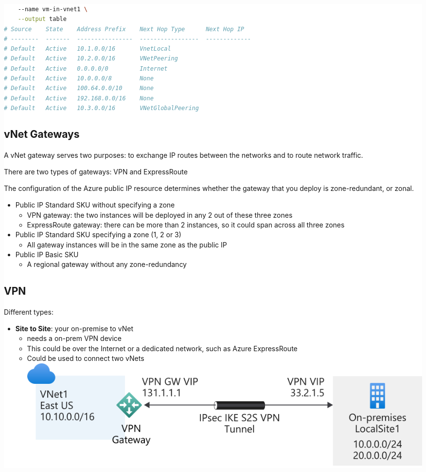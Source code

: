 ```sh
    --name vm-in-vnet1 \
    --output table
# Source    State    Address Prefix    Next Hop Type      Next Hop IP
# --------  -------  ----------------  -----------------  -------------
# Default   Active   10.1.0.0/16       VnetLocal
# Default   Active   10.2.0.0/16       VNetPeering
# Default   Active   0.0.0.0/0         Internet
# Default   Active   10.0.0.0/8        None
# Default   Active   100.64.0.0/10     None
# Default   Active   192.168.0.0/16    None
# Default   Active   10.3.0.0/16       VNetGlobalPeering
```

## vNet Gateways

A vNet gateway serves two purposes: to exchange IP routes between the networks and to route network traffic.

There are two types of gateways: VPN and ExpressRoute

The configuration of the Azure public IP resource determines whether the gateway that you deploy is zone-redundant, or zonal.

- Public IP Standard SKU without specifying a zone
  - VPN gateway: the two instances will be deployed in any 2 out of these three zones
  - ExpressRoute gateway: there can be more than 2 instances, so it could span across all three zones
- Public IP Standard SKU specifying a zone (1, 2 or 3)
  - All gateway instances will be in the same zone as the public IP
- Public IP Basic SKU
  - A regional gateway without any zone-redundancy

## VPN

Different types:

- **Site to Site**: your on-premise to vNet
  - needs a on-prem VPN device
  - This could be over the Internet or a dedicated network, such as Azure ExpressRoute
  - Could be used to connect two vNets
  ![Azure VPN site to site](images/azure_vpn-site-to-site.svg)
